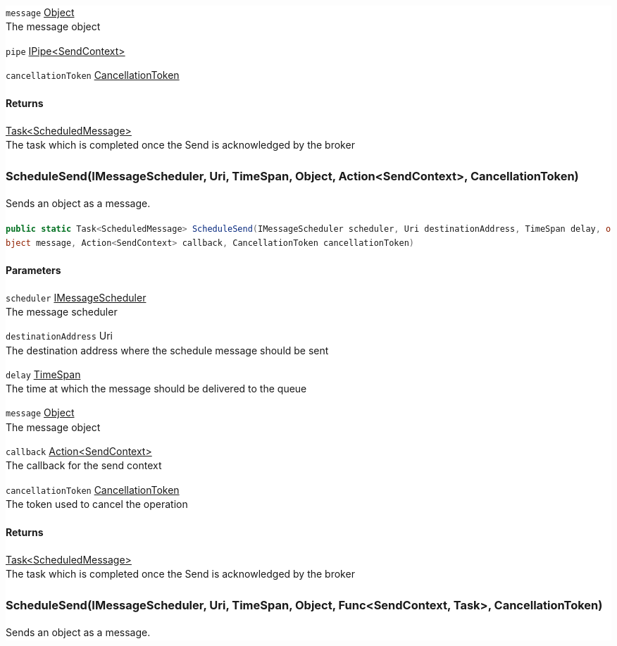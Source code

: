 `message` [Object](https://learn.microsoft.com/en-us/dotnet/api/system.object)<br/>
The message object

`pipe` [IPipe\<SendContext\>](../masstransit/ipipe-1)<br/>

`cancellationToken` [CancellationToken](https://learn.microsoft.com/en-us/dotnet/api/system.threading.cancellationtoken)<br/>

#### Returns

[Task\<ScheduledMessage\>](https://learn.microsoft.com/en-us/dotnet/api/system.threading.tasks.task-1)<br/>
The task which is completed once the Send is acknowledged by the broker

### **ScheduleSend(IMessageScheduler, Uri, TimeSpan, Object, Action\<SendContext\>, CancellationToken)**

Sends an object as a message.

```csharp
public static Task<ScheduledMessage> ScheduleSend(IMessageScheduler scheduler, Uri destinationAddress, TimeSpan delay, object message, Action<SendContext> callback, CancellationToken cancellationToken)
```

#### Parameters

`scheduler` [IMessageScheduler](../masstransit/imessagescheduler)<br/>
The message scheduler

`destinationAddress` Uri<br/>
The destination address where the schedule message should be sent

`delay` [TimeSpan](https://learn.microsoft.com/en-us/dotnet/api/system.timespan)<br/>
The time at which the message should be delivered to the queue

`message` [Object](https://learn.microsoft.com/en-us/dotnet/api/system.object)<br/>
The message object

`callback` [Action\<SendContext\>](https://learn.microsoft.com/en-us/dotnet/api/system.action-1)<br/>
The callback for the send context

`cancellationToken` [CancellationToken](https://learn.microsoft.com/en-us/dotnet/api/system.threading.cancellationtoken)<br/>
The token used to cancel the operation

#### Returns

[Task\<ScheduledMessage\>](https://learn.microsoft.com/en-us/dotnet/api/system.threading.tasks.task-1)<br/>
The task which is completed once the Send is acknowledged by the broker

### **ScheduleSend(IMessageScheduler, Uri, TimeSpan, Object, Func\<SendContext, Task\>, CancellationToken)**

Sends an object as a message.
